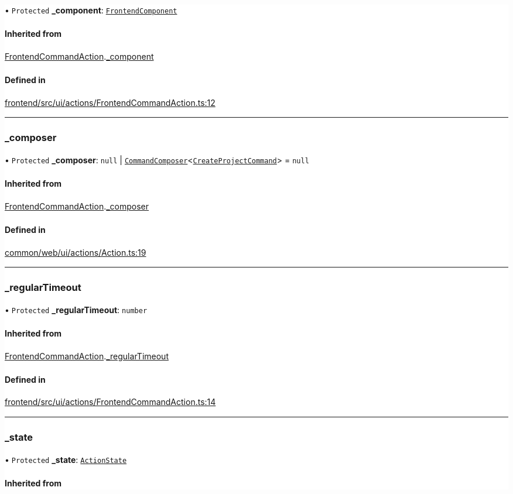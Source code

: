 • `Protected` **\_component**: [`FrontendComponent`](frontend_src_component_FrontendComponent.FrontendComponent.md)

#### Inherited from

[FrontendCommandAction](frontend_src_ui_actions_FrontendCommandAction.FrontendCommandAction.md).[_component](frontend_src_ui_actions_FrontendCommandAction.FrontendCommandAction.md#_component)

#### Defined in

[frontend/src/ui/actions/FrontendCommandAction.ts:12](https://github.com/Soroush9978/rds-ng/blob/9a997cb/src/frontend/src/ui/actions/FrontendCommandAction.ts#L12)

___

### \_composer

• `Protected` **\_composer**: ``null`` \| [`CommandComposer`](common_web_core_messaging_composers_CommandComposer.CommandComposer.md)<[`CreateProjectCommand`](common_web_api_project_ProjectCommands.CreateProjectCommand.md)\> = `null`

#### Inherited from

[FrontendCommandAction](frontend_src_ui_actions_FrontendCommandAction.FrontendCommandAction.md).[_composer](frontend_src_ui_actions_FrontendCommandAction.FrontendCommandAction.md#_composer)

#### Defined in

[common/web/ui/actions/Action.ts:19](https://github.com/Soroush9978/rds-ng/blob/9a997cb/src/common/web/ui/actions/Action.ts#L19)

___

### \_regularTimeout

• `Protected` **\_regularTimeout**: `number`

#### Inherited from

[FrontendCommandAction](frontend_src_ui_actions_FrontendCommandAction.FrontendCommandAction.md).[_regularTimeout](frontend_src_ui_actions_FrontendCommandAction.FrontendCommandAction.md#_regulartimeout)

#### Defined in

[frontend/src/ui/actions/FrontendCommandAction.ts:14](https://github.com/Soroush9978/rds-ng/blob/9a997cb/src/frontend/src/ui/actions/FrontendCommandAction.ts#L14)

___

### \_state

• `Protected` **\_state**: [`ActionState`](../enums/common_web_ui_actions_ActionBase.ActionState.md)

#### Inherited from
